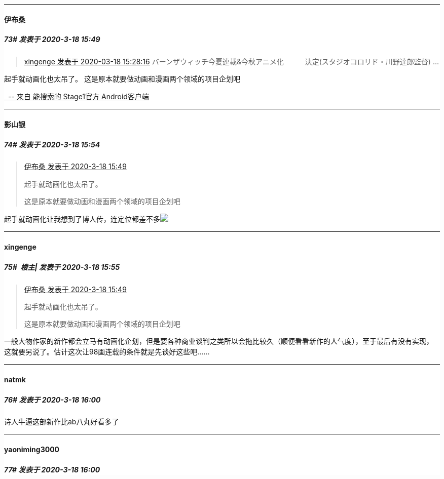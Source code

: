 
-----

####  伊布桑  
##### 73#       发表于 2020-3-18 15:49


<blockquote><a href="httphttps://bbs.saraba1st.com/2b/forum.php?mod=redirect&amp;goto=findpost&amp;pid=46786195&amp;ptid=1718713" target="_blank">xingenge 发表于 2020-03-18 15:28:16</a>
バーンザウィッチ今夏連載&amp;今秋アニメ化　　　決定(スタジオコロリド・川野達郎監督) ...</blockquote>起手就动画化也太吊了。
这是原本就要做动画和漫画两个领域的项目企划吧

[  -- 来自 能搜索的 Stage1官方 Android客户端](https://www.coolapk.com/apk/140634)


-----

####  影山银  
##### 74#       发表于 2020-3-18 15:54


<blockquote><a href="httphttps://bbs.saraba1st.com/2b/forum.php?mod=redirect&amp;goto=findpost&amp;pid=46786494&amp;ptid=1718713" target="_blank">伊布桑 发表于 2020-3-18 15:49</a>

起手就动画化也太吊了。

这是原本就要做动画和漫画两个领域的项目企划吧</blockquote>
起手就动画化让我想到了博人传，连定位都差不多<img src="https://static.saraba1st.com/image/smiley/face2017/050.png" referrerpolicy="no-referrer">


-----

####  xingenge  
##### 75#         楼主| 发表于 2020-3-18 15:55


<blockquote><a href="httphttps://bbs.saraba1st.com/2b/forum.php?mod=redirect&amp;goto=findpost&amp;pid=46786494&amp;ptid=1718713" target="_blank">伊布桑 发表于 2020-3-18 15:49</a>

起手就动画化也太吊了。

这是原本就要做动画和漫画两个领域的项目企划吧</blockquote>
一般大物作家的新作都会立马有动画化企划，但是要各种商业谈判之类所以会拖比较久（顺便看看新作的人气度），至于最后有没有实现，这就要另说了。估计这次让98画连载的条件就是先谈好这些吧……


-----

####  natmk  
##### 76#       发表于 2020-3-18 16:00


诗人牛逼这部新作比ab八丸好看多了


-----

####  yaoniming3000  
##### 77#       发表于 2020-3-18 16:00
